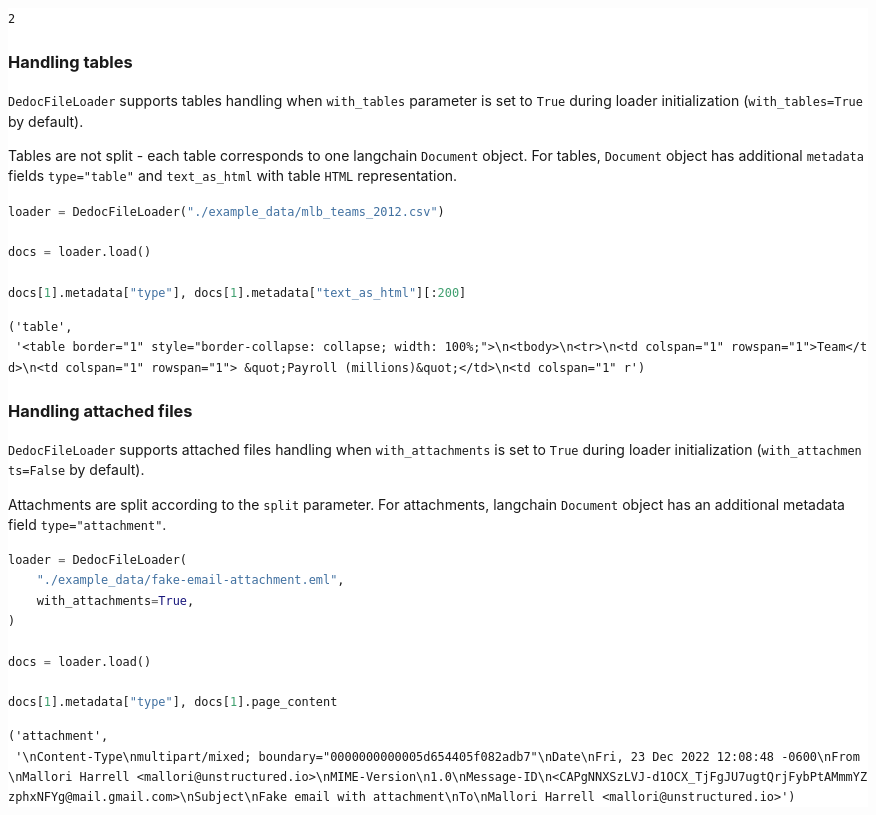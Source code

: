 


    2



### Handling tables

`DedocFileLoader` supports tables handling when `with_tables` parameter is 
set to `True` during loader initialization (`with_tables=True` by default). 

Tables are not split - each table corresponds to one langchain `Document` object.
For tables, `Document` object has additional `metadata` fields `type="table"` 
and `text_as_html` with table `HTML` representation.


```python
loader = DedocFileLoader("./example_data/mlb_teams_2012.csv")

docs = loader.load()

docs[1].metadata["type"], docs[1].metadata["text_as_html"][:200]
```




    ('table',
     '<table border="1" style="border-collapse: collapse; width: 100%;">\n<tbody>\n<tr>\n<td colspan="1" rowspan="1">Team</td>\n<td colspan="1" rowspan="1"> &quot;Payroll (millions)&quot;</td>\n<td colspan="1" r')



### Handling attached files

`DedocFileLoader` supports attached files handling when `with_attachments` is set 
to `True` during loader initialization (`with_attachments=False` by default). 

Attachments are split according to the `split` parameter.
For attachments, langchain `Document` object has an additional metadata 
field `type="attachment"`.


```python
loader = DedocFileLoader(
    "./example_data/fake-email-attachment.eml",
    with_attachments=True,
)

docs = loader.load()

docs[1].metadata["type"], docs[1].page_content
```




    ('attachment',
     '\nContent-Type\nmultipart/mixed; boundary="0000000000005d654405f082adb7"\nDate\nFri, 23 Dec 2022 12:08:48 -0600\nFrom\nMallori Harrell <mallori@unstructured.io>\nMIME-Version\n1.0\nMessage-ID\n<CAPgNNXSzLVJ-d1OCX_TjFgJU7ugtQrjFybPtAMmmYZzphxNFYg@mail.gmail.com>\nSubject\nFake email with attachment\nTo\nMallori Harrell <mallori@unstructured.io>')
